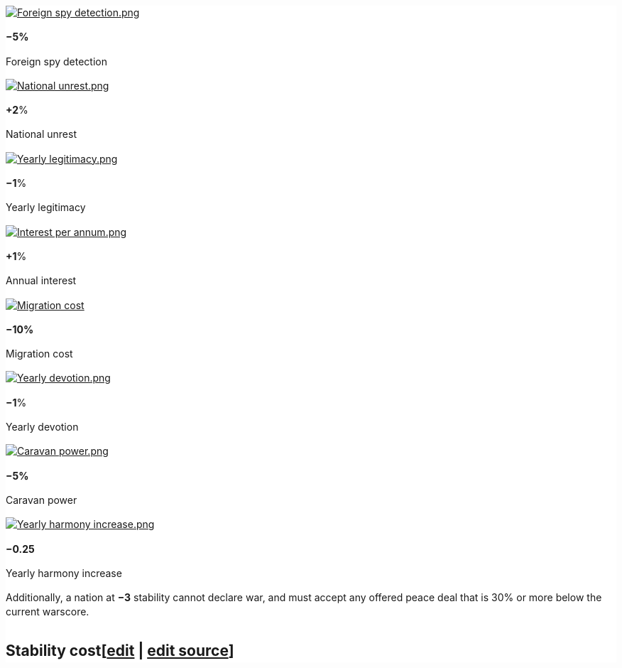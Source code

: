 [![Foreign spy detection.png](/images/thumb/5/5c/Foreign_spy_detection.png/28px-Foreign_spy_detection.png)](/Foreign_spy_detection "Foreign spy detection")

**−5%**

Foreign spy detection

[![National unrest.png](/images/thumb/8/8d/National_unrest.png/28px-National_unrest.png)](/National_unrest "National unrest")

**+2**%

National unrest

[![Yearly legitimacy.png](/images/thumb/b/bc/Yearly_legitimacy.png/28px-Yearly_legitimacy.png)](/Yearly_legitimacy "Yearly legitimacy")

**−1**%

Yearly legitimacy

[![Interest per annum.png](/images/thumb/f/fc/Interest_per_annum.png/28px-Interest_per_annum.png)](/Interest_per_annum "Interest per annum")

**+1**%

Annual interest

[![Migration cost](/images/thumb/f/fd/Migration_cost.png/28px-Migration_cost.png)](/Migration "Migration cost")

**−10%**

Migration cost

[![Yearly devotion.png](/images/thumb/9/9d/Yearly_devotion.png/28px-Yearly_devotion.png)](/Yearly_devotion "Yearly devotion")

**−1**%

Yearly devotion

[![Caravan power.png](/images/thumb/a/ac/Caravan_power.png/28px-Caravan_power.png)](/Caravan_power "Caravan power")

**−5%**

Caravan power

[![Yearly harmony increase.png](/images/thumb/c/c3/Yearly_harmony_increase.png/28px-Yearly_harmony_increase.png)](/Harmony "Harmony")

**−0.25**

Yearly harmony increase

Additionally, a nation at **−3** stability cannot declare war, and must accept any offered peace deal that is 30% or more below the current warscore.

Stability cost\[[edit](/index.php?title=Stability&veaction=edit&section=4 "Edit section: Stability cost") | [edit source](/index.php?title=Stability&action=edit&section=4 "Edit section: Stability cost")\]
------------------------------------------------------------------------------------------------------------------------------------------------------------------------------------------------------------
